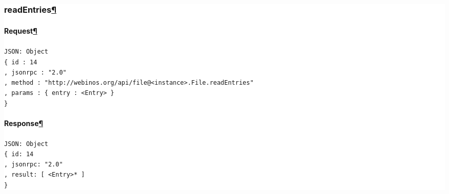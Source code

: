 ### readEntries[¶](#readEntries)

#### Request[¶](#Request)

    JSON: Object
    { id : 14
    , jsonrpc : "2.0" 
    , method : "http://webinos.org/api/file@<instance>.File.readEntries" 
    , params : { entry : <Entry> }
    }

#### Response[¶](#Response)

    JSON: Object
    { id: 14
    , jsonrpc: "2.0" 
    , result: [ <Entry>* ]
    }
